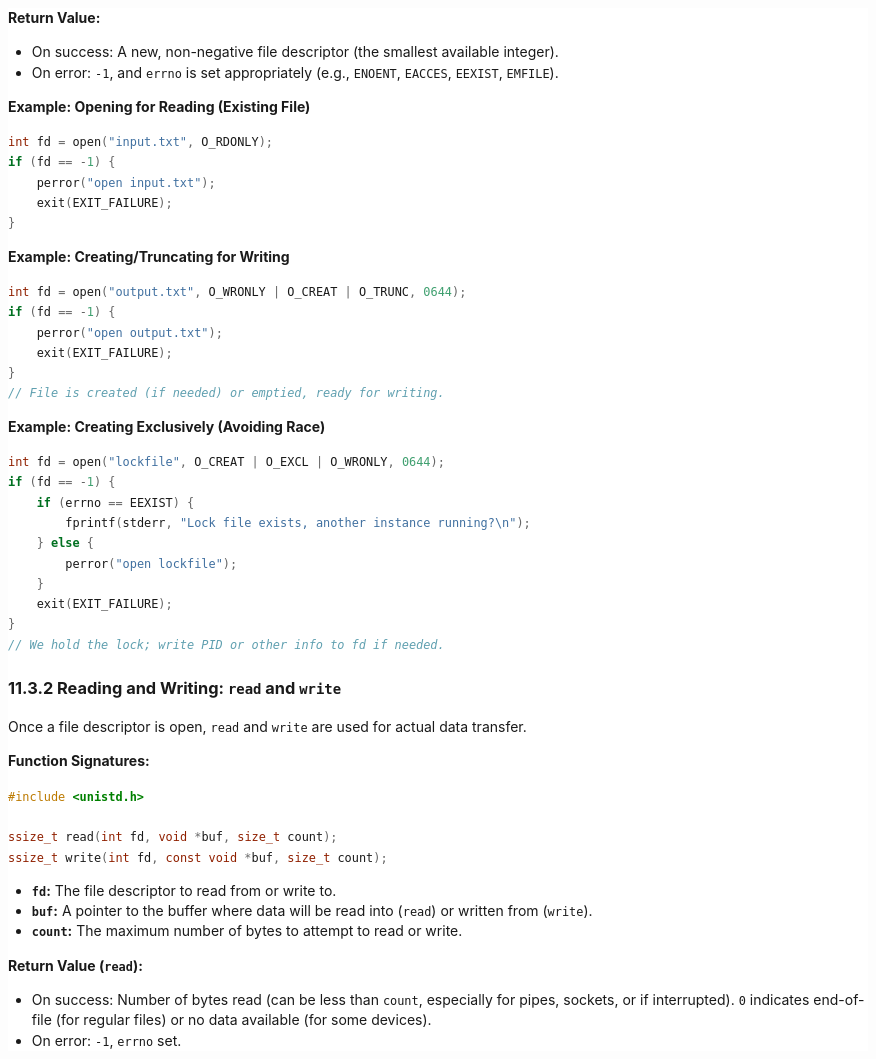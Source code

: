 **Return Value:**
*   On success: A new, non-negative file descriptor (the smallest available integer).
*   On error: `-1`, and `errno` is set appropriately (e.g., `ENOENT`, `EACCES`, `EEXIST`, `EMFILE`).

**Example: Opening for Reading (Existing File)**
```c
int fd = open("input.txt", O_RDONLY);
if (fd == -1) {
    perror("open input.txt");
    exit(EXIT_FAILURE);
}
```

**Example: Creating/Truncating for Writing**
```c
int fd = open("output.txt", O_WRONLY | O_CREAT | O_TRUNC, 0644);
if (fd == -1) {
    perror("open output.txt");
    exit(EXIT_FAILURE);
}
// File is created (if needed) or emptied, ready for writing.
```

**Example: Creating Exclusively (Avoiding Race)**
```c
int fd = open("lockfile", O_CREAT | O_EXCL | O_WRONLY, 0644);
if (fd == -1) {
    if (errno == EEXIST) {
        fprintf(stderr, "Lock file exists, another instance running?\n");
    } else {
        perror("open lockfile");
    }
    exit(EXIT_FAILURE);
}
// We hold the lock; write PID or other info to fd if needed.
```

### 11.3.2 Reading and Writing: `read` and `write`

Once a file descriptor is open, `read` and `write` are used for actual data transfer.

**Function Signatures:**
```c
#include <unistd.h>

ssize_t read(int fd, void *buf, size_t count);
ssize_t write(int fd, const void *buf, size_t count);
```

*   **`fd`:** The file descriptor to read from or write to.
*   **`buf`:** A pointer to the buffer where data will be read into (`read`) or written from (`write`).
*   **`count`:** The maximum number of bytes to attempt to read or write.

**Return Value (`read`):**
*   On success: Number of bytes read (can be less than `count`, especially for pipes, sockets, or if interrupted). `0` indicates end-of-file (for regular files) or no data available (for some devices).
*   On error: `-1`, `errno` set.
